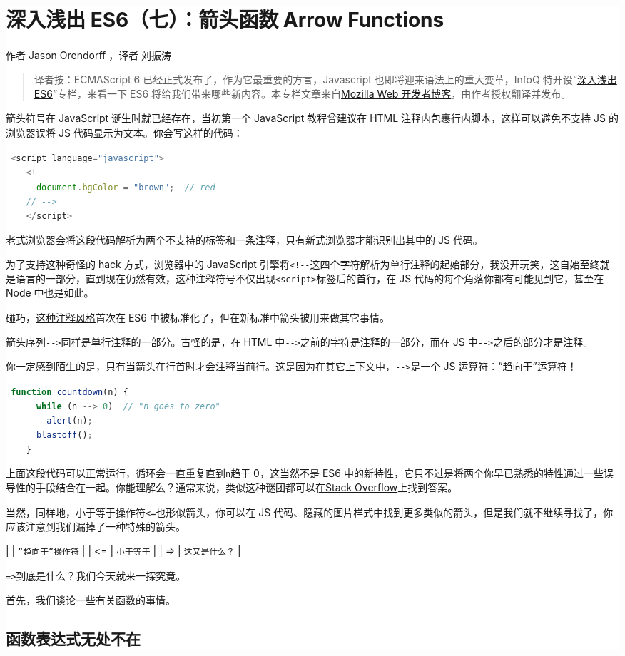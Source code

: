 # 深入浅出 ES6（七）：箭头函数 Arrow Functions

作者 Jason Orendorff ，译者 刘振涛

> 译者按：ECMAScript 6 已经正式发布了，作为它最重要的方言，Javascript 也即将迎来语法上的重大变革，InfoQ 特开设“[深入浅出 ES6](http://www.infoq.com/cn/es6-in-depth/)”专栏，来看一下 ES6 将给我们带来哪些新内容。本专栏文章来自[Mozilla Web 开发者博客](https://hacks.mozilla.org/category/es6-in-depth/)，由作者授权翻译并发布。

箭头符号在 JavaScript 诞生时就已经存在，当初第一个 JavaScript 教程曾建议在 HTML 注释内包裹行内脚本，这样可以避免不支持 JS 的浏览器误将 JS 代码显示为文本。你会写这样的代码：

```js
 <script language="javascript">
    <!--
      document.bgColor = "brown";  // red
    // -->
    </script>
```

老式浏览器会将这段代码解析为两个不支持的标签和一条注释，只有新式浏览器才能识别出其中的 JS 代码。

为了支持这种奇怪的 hack 方式，浏览器中的 JavaScript 引擎将`<!--`这四个字符解析为单行注释的起始部分，我没开玩笑，这自始至终就是语言的一部分，直到现在仍然有效，这种注释符号不仅出现`<script>`标签后的首行，在 JS 代码的每个角落你都有可能见到它，甚至在 Node 中也是如此。

碰巧，[这种注释风格](http://people.mozilla.org/~jorendorff/es6-draft.html#sec-html-like-comments)首次在 ES6 中被标准化了，但在新标准中箭头被用来做其它事情。

箭头序列`-->`同样是单行注释的一部分。古怪的是，在 HTML 中`-->`之前的字符是注释的一部分，而在 JS 中`-->`之后的部分才是注释。

你一定感到陌生的是，只有当箭头在行首时才会注释当前行。这是因为在其它上下文中，`-->`是一个 JS 运算符：“趋向于”运算符！

```js
 function countdown(n) {
      while (n --> 0)  // "n goes to zero"
        alert(n);
      blastoff();
    }
```

上面这段代码[可以正常运行](http://codepen.io/anon/pen/oXZaBY?editors=001)，循环会一直重复直到`n`趋于 0，这当然不是 ES6 中的新特性，它只不过是将两个你早已熟悉的特性通过一些误导性的手段结合在一起。你能理解么？通常来说，类似这种谜团都可以在[Stack Overflow](http://stackoverflow.com/questions/1642028/what-is-the-name-of-the-operator)上找到答案。

当然，同样地，小于等于操作符`<=`也形似箭头，你可以在 JS 代码、隐藏的图片样式中找到更多类似的箭头，但是我们就不继续寻找了，你应该注意到我们漏掉了一种特殊的箭头。

|  | `“趋向于”操作符` |
| <= | `小于等于` |
| => | `这又是什么？` |

`=>`到底是什么？我们今天就来一探究竟。

首先，我们谈论一些有关函数的事情。

## 函数表达式无处不在
